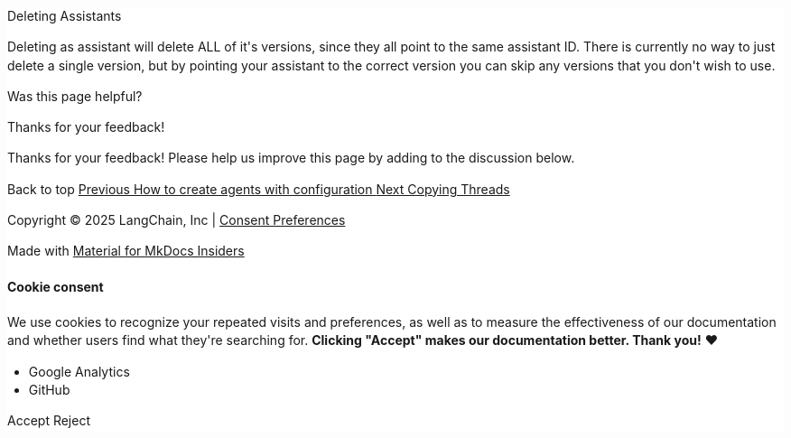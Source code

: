 Deleting Assistants

Deleting as assistant will delete ALL of it's versions, since they all point to the same assistant ID. There is currently no way to just delete a single version, but by pointing your assistant to the correct version you can skip any versions that you don't wish to use.

Was this page helpful? 

Thanks for your feedback! 

Thanks for your feedback! Please help us improve this page by adding to the discussion below. 

Back to top  [ Previous  How to create agents with configuration  ](https://langchain-ai.github.io/langgraphjs/cloud/how-tos/configuration_cloud/) [ Next  Copying Threads  ](https://langchain-ai.github.io/langgraphjs/cloud/how-tos/copy_threads/)

Copyright © 2025 LangChain, Inc | [Consent Preferences](https://langchain-ai.github.io/langgraphjs/cloud/how-tos/assistant_versioning/#__consent)

Made with [ Material for MkDocs Insiders ](https://squidfunk.github.io/mkdocs-material/)

[ ](https://langchain-ai.github.io/langgraph/ "langchain-ai.github.io") [ ](https://github.com/langchain-ai/langgraphjs "github.com") [ ](https://twitter.com/LangChainAI "twitter.com")

#### Cookie consent

We use cookies to recognize your repeated visits and preferences, as well as to measure the effectiveness of our documentation and whether users find what they're searching for. **Clicking "Accept" makes our documentation better. Thank you!** ❤️

  * Google Analytics 
  * GitHub 



Accept Reject
